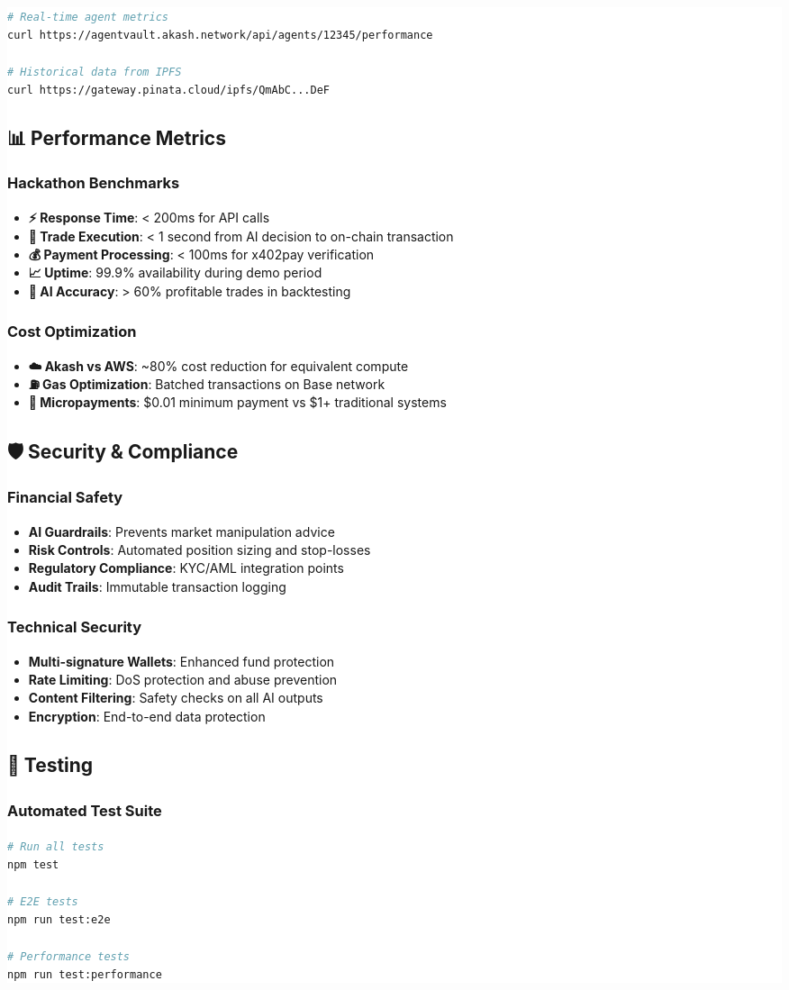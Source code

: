 ```bash
# Real-time agent metrics
curl https://agentvault.akash.network/api/agents/12345/performance

# Historical data from IPFS
curl https://gateway.pinata.cloud/ipfs/QmAbC...DeF
```

## 📊 Performance Metrics

### Hackathon Benchmarks

- **⚡ Response Time**: < 200ms for API calls
- **🔄 Trade Execution**: < 1 second from AI decision to on-chain transaction
- **💰 Payment Processing**: < 100ms for x402pay verification
- **📈 Uptime**: 99.9% availability during demo period
- **🎯 AI Accuracy**: > 60% profitable trades in backtesting

### Cost Optimization

- **☁️ Akash vs AWS**: ~80% cost reduction for equivalent compute
- **⛽ Gas Optimization**: Batched transactions on Base network
- **💸 Micropayments**: $0.01 minimum payment vs $1+ traditional systems

## 🛡️ Security & Compliance

### Financial Safety

- **AI Guardrails**: Prevents market manipulation advice
- **Risk Controls**: Automated position sizing and stop-losses
- **Regulatory Compliance**: KYC/AML integration points
- **Audit Trails**: Immutable transaction logging

### Technical Security

- **Multi-signature Wallets**: Enhanced fund protection
- **Rate Limiting**: DoS protection and abuse prevention
- **Content Filtering**: Safety checks on all AI outputs
- **Encryption**: End-to-end data protection

## 🧪 Testing

### Automated Test Suite

```bash
# Run all tests
npm test

# E2E tests
npm run test:e2e

# Performance tests
npm run test:performance
```
